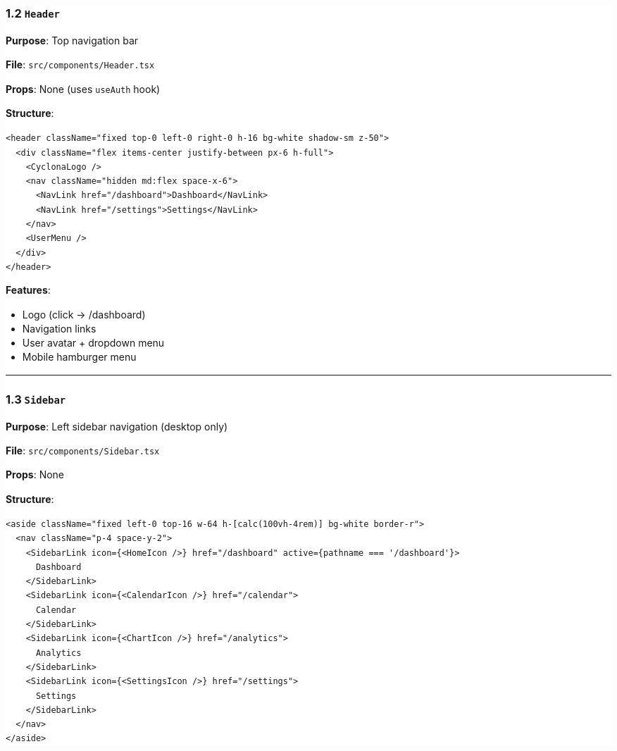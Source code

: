
### 1.2 `Header`

**Purpose**: Top navigation bar

**File**: `src/components/Header.tsx`

**Props**: None (uses `useAuth` hook)

**Structure**:
```tsx
<header className="fixed top-0 left-0 right-0 h-16 bg-white shadow-sm z-50">
  <div className="flex items-center justify-between px-6 h-full">
    <CyclonaLogo />
    <nav className="hidden md:flex space-x-6">
      <NavLink href="/dashboard">Dashboard</NavLink>
      <NavLink href="/settings">Settings</NavLink>
    </nav>
    <UserMenu />
  </div>
</header>
```

**Features**:
- Logo (click → /dashboard)
- Navigation links
- User avatar + dropdown menu
- Mobile hamburger menu

---

### 1.3 `Sidebar`

**Purpose**: Left sidebar navigation (desktop only)

**File**: `src/components/Sidebar.tsx`

**Props**: None

**Structure**:
```tsx
<aside className="fixed left-0 top-16 w-64 h-[calc(100vh-4rem)] bg-white border-r">
  <nav className="p-4 space-y-2">
    <SidebarLink icon={<HomeIcon />} href="/dashboard" active={pathname === '/dashboard'}>
      Dashboard
    </SidebarLink>
    <SidebarLink icon={<CalendarIcon />} href="/calendar">
      Calendar
    </SidebarLink>
    <SidebarLink icon={<ChartIcon />} href="/analytics">
      Analytics
    </SidebarLink>
    <SidebarLink icon={<SettingsIcon />} href="/settings">
      Settings
    </SidebarLink>
  </nav>
</aside>
```
